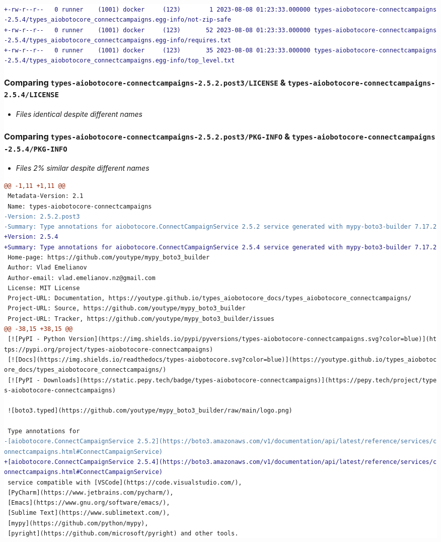 ```diff
+-rw-r--r--   0 runner    (1001) docker     (123)        1 2023-08-08 01:23:33.000000 types-aiobotocore-connectcampaigns-2.5.4/types_aiobotocore_connectcampaigns.egg-info/not-zip-safe
+-rw-r--r--   0 runner    (1001) docker     (123)       52 2023-08-08 01:23:33.000000 types-aiobotocore-connectcampaigns-2.5.4/types_aiobotocore_connectcampaigns.egg-info/requires.txt
+-rw-r--r--   0 runner    (1001) docker     (123)       35 2023-08-08 01:23:33.000000 types-aiobotocore-connectcampaigns-2.5.4/types_aiobotocore_connectcampaigns.egg-info/top_level.txt
```

### Comparing `types-aiobotocore-connectcampaigns-2.5.2.post3/LICENSE` & `types-aiobotocore-connectcampaigns-2.5.4/LICENSE`

 * *Files identical despite different names*

### Comparing `types-aiobotocore-connectcampaigns-2.5.2.post3/PKG-INFO` & `types-aiobotocore-connectcampaigns-2.5.4/PKG-INFO`

 * *Files 2% similar despite different names*

```diff
@@ -1,11 +1,11 @@
 Metadata-Version: 2.1
 Name: types-aiobotocore-connectcampaigns
-Version: 2.5.2.post3
-Summary: Type annotations for aiobotocore.ConnectCampaignService 2.5.2 service generated with mypy-boto3-builder 7.17.2
+Version: 2.5.4
+Summary: Type annotations for aiobotocore.ConnectCampaignService 2.5.4 service generated with mypy-boto3-builder 7.17.2
 Home-page: https://github.com/youtype/mypy_boto3_builder
 Author: Vlad Emelianov
 Author-email: vlad.emelianov.nz@gmail.com
 License: MIT License
 Project-URL: Documentation, https://youtype.github.io/types_aiobotocore_docs/types_aiobotocore_connectcampaigns/
 Project-URL: Source, https://github.com/youtype/mypy_boto3_builder
 Project-URL: Tracker, https://github.com/youtype/mypy_boto3_builder/issues
@@ -38,15 +38,15 @@
 [![PyPI - Python Version](https://img.shields.io/pypi/pyversions/types-aiobotocore-connectcampaigns.svg?color=blue)](https://pypi.org/project/types-aiobotocore-connectcampaigns)
 [![Docs](https://img.shields.io/readthedocs/types-aiobotocore.svg?color=blue)](https://youtype.github.io/types_aiobotocore_docs/types_aiobotocore_connectcampaigns/)
 [![PyPI - Downloads](https://static.pepy.tech/badge/types-aiobotocore-connectcampaigns)](https://pepy.tech/project/types-aiobotocore-connectcampaigns)
 
 ![boto3.typed](https://github.com/youtype/mypy_boto3_builder/raw/main/logo.png)
 
 Type annotations for
-[aiobotocore.ConnectCampaignService 2.5.2](https://boto3.amazonaws.com/v1/documentation/api/latest/reference/services/connectcampaigns.html#ConnectCampaignService)
+[aiobotocore.ConnectCampaignService 2.5.4](https://boto3.amazonaws.com/v1/documentation/api/latest/reference/services/connectcampaigns.html#ConnectCampaignService)
 service compatible with [VSCode](https://code.visualstudio.com/),
 [PyCharm](https://www.jetbrains.com/pycharm/),
 [Emacs](https://www.gnu.org/software/emacs/),
 [Sublime Text](https://www.sublimetext.com/),
 [mypy](https://github.com/python/mypy),
 [pyright](https://github.com/microsoft/pyright) and other tools.
```
